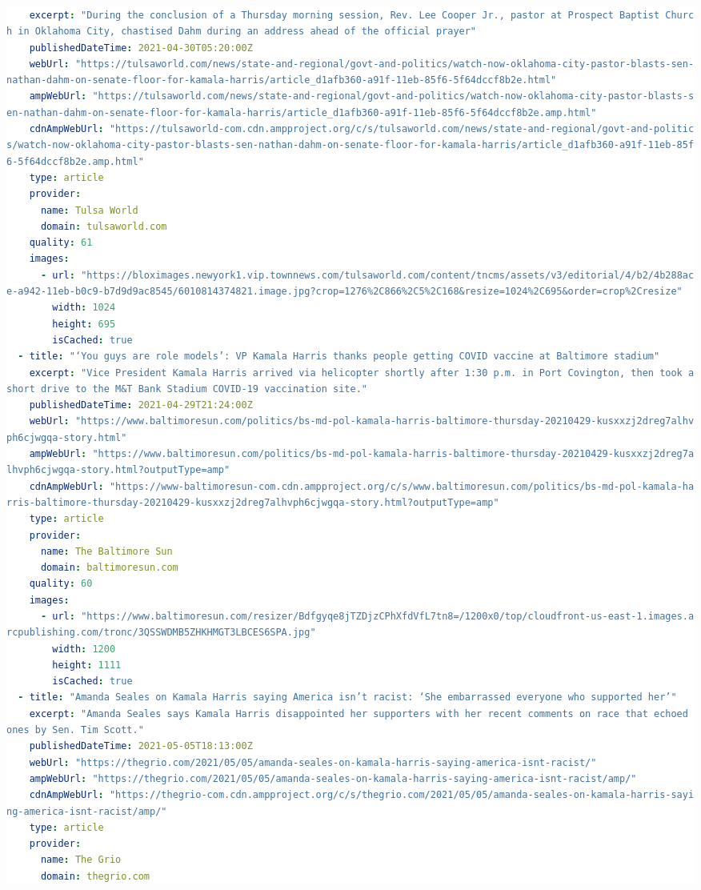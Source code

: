 ```yaml
    excerpt: "During the conclusion of a Thursday morning session, Rev. Lee Cooper Jr., pastor at Prospect Baptist Church in Oklahoma City, chastised Dahm during an address ahead of the official prayer"
    publishedDateTime: 2021-04-30T05:20:00Z
    webUrl: "https://tulsaworld.com/news/state-and-regional/govt-and-politics/watch-now-oklahoma-city-pastor-blasts-sen-nathan-dahm-on-senate-floor-for-kamala-harris/article_d1afb360-a91f-11eb-85f6-5f64dccf8b2e.html"
    ampWebUrl: "https://tulsaworld.com/news/state-and-regional/govt-and-politics/watch-now-oklahoma-city-pastor-blasts-sen-nathan-dahm-on-senate-floor-for-kamala-harris/article_d1afb360-a91f-11eb-85f6-5f64dccf8b2e.amp.html"
    cdnAmpWebUrl: "https://tulsaworld-com.cdn.ampproject.org/c/s/tulsaworld.com/news/state-and-regional/govt-and-politics/watch-now-oklahoma-city-pastor-blasts-sen-nathan-dahm-on-senate-floor-for-kamala-harris/article_d1afb360-a91f-11eb-85f6-5f64dccf8b2e.amp.html"
    type: article
    provider:
      name: Tulsa World
      domain: tulsaworld.com
    quality: 61
    images:
      - url: "https://bloximages.newyork1.vip.townnews.com/tulsaworld.com/content/tncms/assets/v3/editorial/4/b2/4b288ace-a942-11eb-b0c9-b7d9d9ac8545/6010814374821.image.jpg?crop=1276%2C866%2C5%2C168&resize=1024%2C695&order=crop%2Cresize"
        width: 1024
        height: 695
        isCached: true
  - title: "‘You guys are role models’: VP Kamala Harris thanks people getting COVID vaccine at Baltimore stadium"
    excerpt: "Vice President Kamala Harris arrived via helicopter shortly after 1:30 p.m. in Port Covington, then took a short drive to the M&T Bank Stadium COVID-19 vaccination site."
    publishedDateTime: 2021-04-29T21:24:00Z
    webUrl: "https://www.baltimoresun.com/politics/bs-md-pol-kamala-harris-baltimore-thursday-20210429-kusxxzj2dreg7alhvph6cjwgqa-story.html"
    ampWebUrl: "https://www.baltimoresun.com/politics/bs-md-pol-kamala-harris-baltimore-thursday-20210429-kusxxzj2dreg7alhvph6cjwgqa-story.html?outputType=amp"
    cdnAmpWebUrl: "https://www-baltimoresun-com.cdn.ampproject.org/c/s/www.baltimoresun.com/politics/bs-md-pol-kamala-harris-baltimore-thursday-20210429-kusxxzj2dreg7alhvph6cjwgqa-story.html?outputType=amp"
    type: article
    provider:
      name: The Baltimore Sun
      domain: baltimoresun.com
    quality: 60
    images:
      - url: "https://www.baltimoresun.com/resizer/Bdfgyqe8jTZDjzCPhXfdVfL7tn8=/1200x0/top/cloudfront-us-east-1.images.arcpublishing.com/tronc/3QSSWDMB5ZHKHMGT3LBCES6SPA.jpg"
        width: 1200
        height: 1111
        isCached: true
  - title: "Amanda Seales on Kamala Harris saying America isn’t racist: ‘She embarrassed everyone who supported her’"
    excerpt: "Amanda Seales says Kamala Harris disappointed her supporters with her recent comments on race that echoed ones by Sen. Tim Scott."
    publishedDateTime: 2021-05-05T18:13:00Z
    webUrl: "https://thegrio.com/2021/05/05/amanda-seales-on-kamala-harris-saying-america-isnt-racist/"
    ampWebUrl: "https://thegrio.com/2021/05/05/amanda-seales-on-kamala-harris-saying-america-isnt-racist/amp/"
    cdnAmpWebUrl: "https://thegrio-com.cdn.ampproject.org/c/s/thegrio.com/2021/05/05/amanda-seales-on-kamala-harris-saying-america-isnt-racist/amp/"
    type: article
    provider:
      name: The Grio
      domain: thegrio.com
```